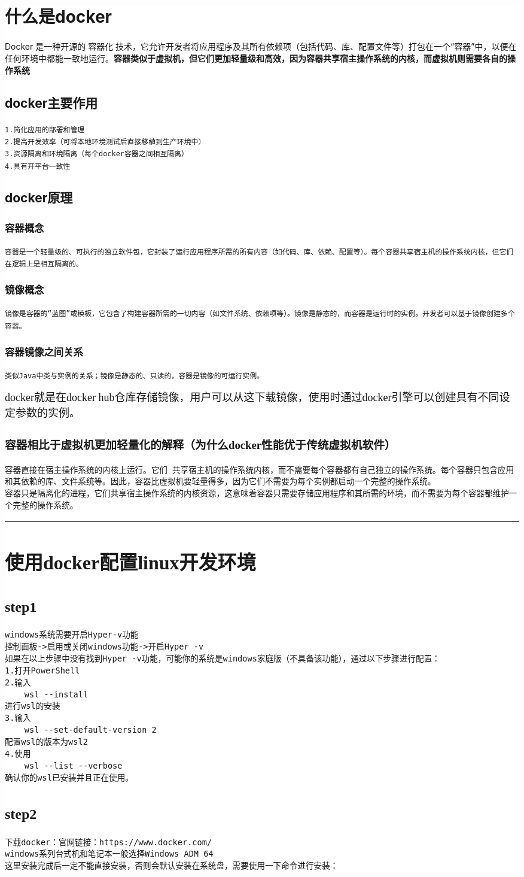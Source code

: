 # 什么是docker
Docker 是一种开源的 容器化 技术，它允许开发者将应用程序及其所有依赖项（包括代码、库、配置文件等）打包在一个“容器”中，以便在任何环境中都能一致地运行。**容器类似于虚拟机，但它们更加轻量级和高效，因为容器共享宿主操作系统的内核，而虚拟机则需要各自的操作系统** 

## docker主要作用
    1.简化应用的部署和管理
    2.提高开发效率（可将本地环境测试后直接移植到生产环境中）
    3.资源隔离和环境隔离（每个docker容器之间相互隔离）
    4.具有开平台一致性

## docker原理
### 容器概念
    容器是一个轻量级的、可执行的独立软件包，它封装了运行应用程序所需的所有内容（如代码、库、依赖、配置等）。每个容器共享宿主机的操作系统内核，但它们在逻辑上是相互隔离的。
### 镜像概念
    镜像是容器的“蓝图”或模板，它包含了构建容器所需的一切内容（如文件系统、依赖项等）。镜像是静态的，而容器是运行时的实例。开发者可以基于镜像创建多个容器。
### 容器镜像之间关系
    类似Java中类与实例的关系；镜像是静态的、只读的，容器是镜像的可运行实例。
 <font size=4 face="黑体">docker就是在docker hub仓库存储镜像，用户可以从这下载镜像，使用时通过docker引擎可以创建具有不同设定参数的实例。<font  size=3 face="黑体">
 
### 容器相比于虚拟机更加轻量化的解释（为什么docker性能优于传统虚拟机软件）
    容器直接在宿主操作系统的内核上运行。它们 共享宿主机的操作系统内核，而不需要每个容器都有自己独立的操作系统。每个容器只包含应用和其依赖的库、文件系统等。因此，容器比虚拟机要轻量得多，因为它们不需要为每个实例都启动一个完整的操作系统。
    容器只是隔离化的进程，它们共享宿主操作系统的内核资源，这意味着容器只需要存储应用程序和其所需的环境，而不需要为每个容器都维护一个完整的操作系统。
***
# 使用docker配置linux开发环境
## step1
    windows系统需要开启Hyper-v功能
    控制面板->启用或关闭windows功能->开启Hyper -v
    如果在以上步骤中没有找到Hyper -v功能，可能你的系统是windows家庭版（不具备该功能），通过以下步骤进行配置：
    1.打开PowerShell
    2.输入
        wsl --install
    进行wsl的安装
    3.输入
        wsl --set-default-version 2
    配置wsl的版本为wsl2
    4.使用
        wsl --list --verbose
    确认你的wsl已安装并且正在使用。
## step2
    下载docker：官网链接：https://www.docker.com/
    windows系列台式机和笔记本一般选择Windows ADM 64
    这里安装完成后一定不能直接安装，否则会默认安装在系统盘，需要使用一下命令进行安装：
        